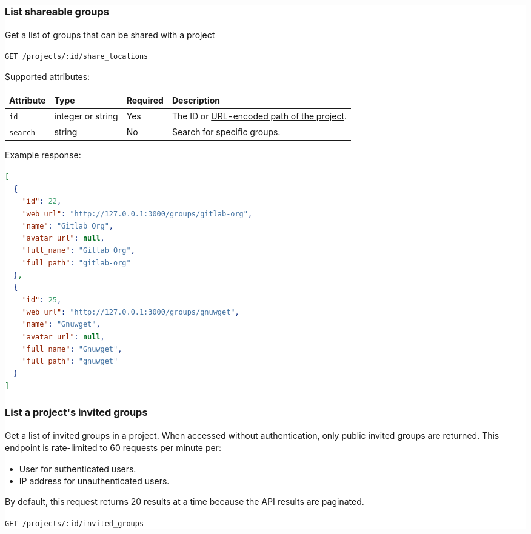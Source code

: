 ```json
```

### List shareable groups

Get a list of groups that can be shared with a project

```plaintext
GET /projects/:id/share_locations
```

Supported attributes:

| Attribute | Type              | Required | Description |
|:----------|:------------------|:---------|:------------|
| `id`      | integer or string | Yes      | The ID or [URL-encoded path of the project](rest/_index.md#namespaced-paths). |
| `search`  | string            | No       | Search for specific groups. |

Example response:

```json
[
  {
    "id": 22,
    "web_url": "http://127.0.0.1:3000/groups/gitlab-org",
    "name": "Gitlab Org",
    "avatar_url": null,
    "full_name": "Gitlab Org",
    "full_path": "gitlab-org"
  },
  {
    "id": 25,
    "web_url": "http://127.0.0.1:3000/groups/gnuwget",
    "name": "Gnuwget",
    "avatar_url": null,
    "full_name": "Gnuwget",
    "full_path": "gnuwget"
  }
]
```

### List a project's invited groups

Get a list of invited groups in a project. When accessed without authentication, only public invited groups are returned.
This endpoint is rate-limited to 60 requests per minute per:

- User for authenticated users.
- IP address for unauthenticated users.

By default, this request returns 20 results at a time because the API results [are paginated](rest/_index.md#pagination).

```plaintext
GET /projects/:id/invited_groups
```
